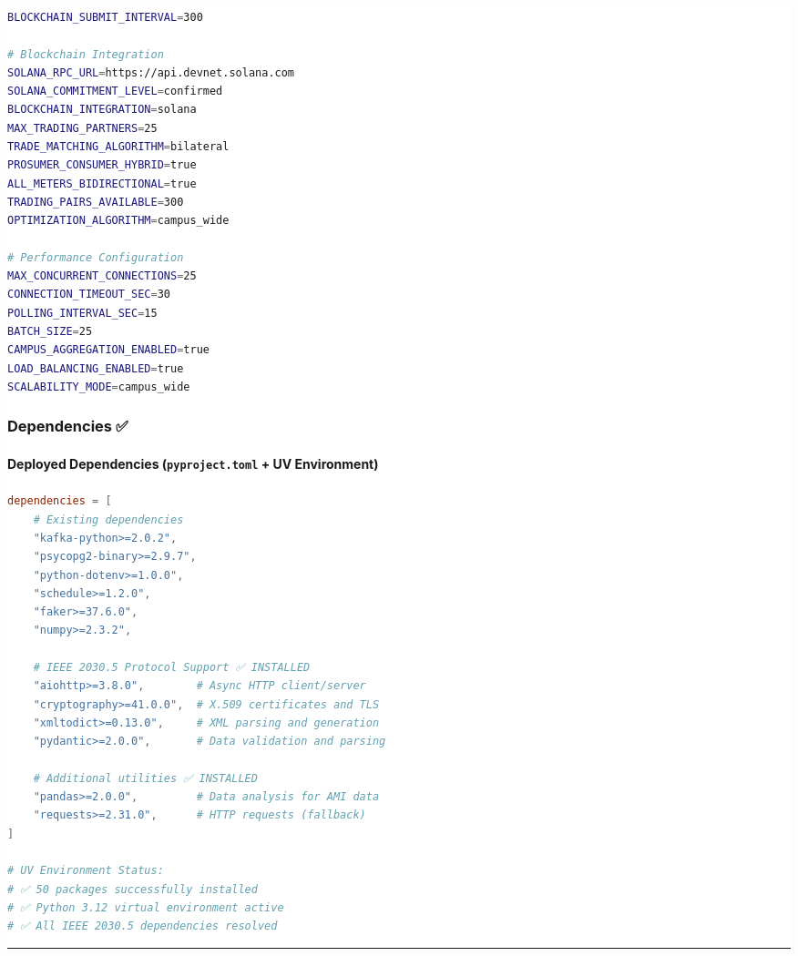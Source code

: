 ```bash
BLOCKCHAIN_SUBMIT_INTERVAL=300

# Blockchain Integration
SOLANA_RPC_URL=https://api.devnet.solana.com
SOLANA_COMMITMENT_LEVEL=confirmed
BLOCKCHAIN_INTEGRATION=solana
MAX_TRADING_PARTNERS=25
TRADE_MATCHING_ALGORITHM=bilateral
PROSUMER_CONSUMER_HYBRID=true
ALL_METERS_BIDIRECTIONAL=true
TRADING_PAIRS_AVAILABLE=300
OPTIMIZATION_ALGORITHM=campus_wide

# Performance Configuration
MAX_CONCURRENT_CONNECTIONS=25
CONNECTION_TIMEOUT_SEC=30
POLLING_INTERVAL_SEC=15
BATCH_SIZE=25
CAMPUS_AGGREGATION_ENABLED=true
LOAD_BALANCING_ENABLED=true
SCALABILITY_MODE=campus_wide
```

### **Dependencies** ✅

#### **Deployed Dependencies** (`pyproject.toml` + UV Environment)
```toml
dependencies = [
    # Existing dependencies
    "kafka-python>=2.0.2",
    "psycopg2-binary>=2.9.7", 
    "python-dotenv>=1.0.0",
    "schedule>=1.2.0",
    "faker>=37.6.0",
    "numpy>=2.3.2",
    
    # IEEE 2030.5 Protocol Support ✅ INSTALLED
    "aiohttp>=3.8.0",        # Async HTTP client/server
    "cryptography>=41.0.0",  # X.509 certificates and TLS
    "xmltodict>=0.13.0",     # XML parsing and generation
    "pydantic>=2.0.0",       # Data validation and parsing
    
    # Additional utilities ✅ INSTALLED
    "pandas>=2.0.0",         # Data analysis for AMI data
    "requests>=2.31.0",      # HTTP requests (fallback)
]

# UV Environment Status:
# ✅ 50 packages successfully installed
# ✅ Python 3.12 virtual environment active
# ✅ All IEEE 2030.5 dependencies resolved
```

---